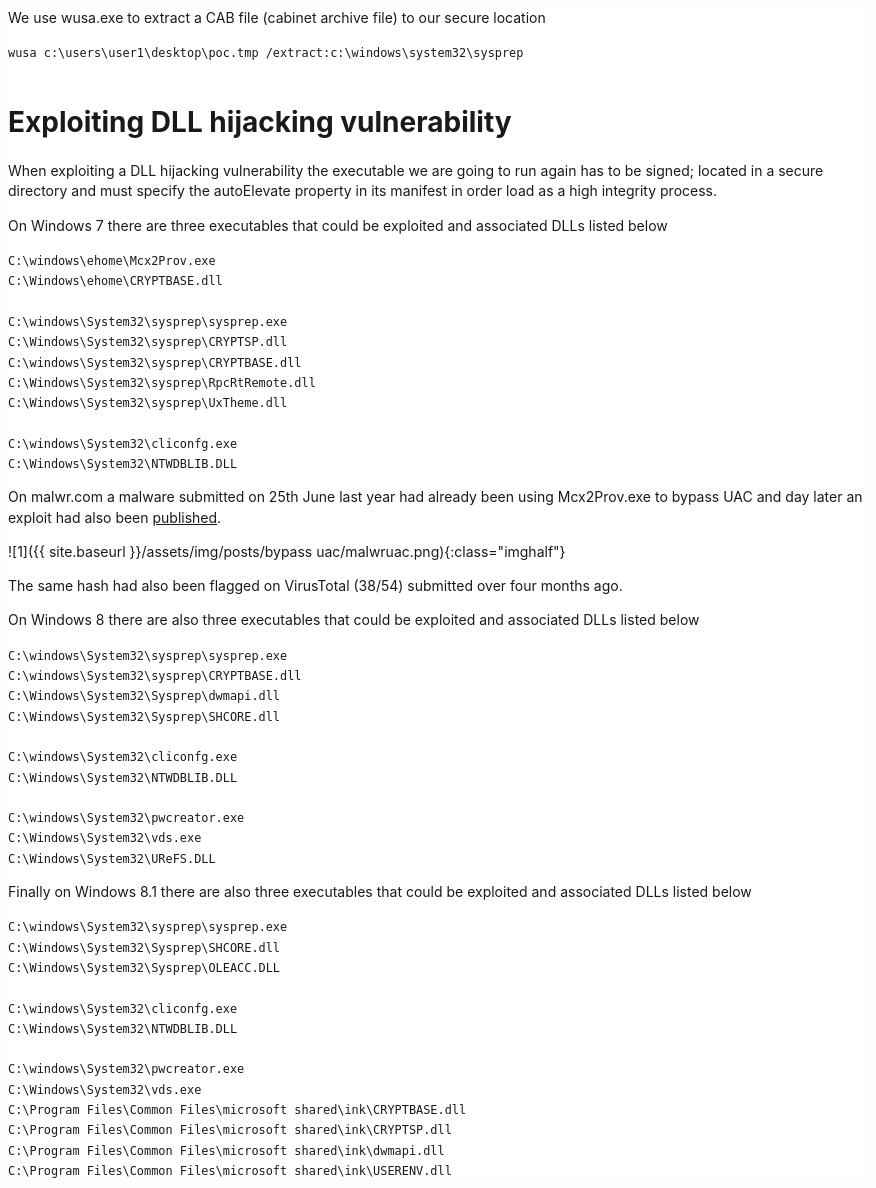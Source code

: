 We use wusa.exe to extract a CAB file (cabinet archive file) to our secure location

	wusa c:\users\user1\desktop\poc.tmp /extract:c:\windows\system32\sysprep
    
# Exploiting DLL hijacking vulnerability
When exploiting a DLL hijacking vulnerability the executable we are going to run again has to be signed; located in a secure directory and must specify the autoElevate property in its manifest in order load as a high integrity process.


On Windows 7 there are three executables that could be exploited and associated DLLs listed below
~~~
C:\windows\ehome\Mcx2Prov.exe
C:\Windows\ehome\CRYPTBASE.dll

C:\windows\System32\sysprep\sysprep.exe
C:\Windows\System32\sysprep\CRYPTSP.dll
C:\windows\System32\sysprep\CRYPTBASE.dll
C:\Windows\System32\sysprep\RpcRtRemote.dll
C:\Windows\System32\sysprep\UxTheme.dll

C:\windows\System32\cliconfg.exe
C:\Windows\System32\NTWDBLIB.DLL
~~~

On malwr.com a malware submitted on 25th June last year had already been using Mcx2Prov.exe to bypass UAC and day later an exploit had also been [published](https://github.com/hzeroo/Carberp/blob/master/source%20-%20absource/pro/all%20source/BJWJ/source/exploit/UAC_bypass.cpp).

![1]({{ site.baseurl }}/assets/img/posts/bypass uac/malwruac.png){:class="imghalf"}

The same hash had also been flagged on VirusTotal (38/54) submitted over four months ago.

On Windows 8 there are also three executables that could be exploited and associated DLLs listed below

~~~
C:\windows\System32\sysprep\sysprep.exe
C:\windows\System32\sysprep\CRYPTBASE.dll
C:\Windows\System32\Sysprep\dwmapi.dll
C:\Windows\System32\Sysprep\SHCORE.dll

C:\windows\System32\cliconfg.exe
C:\Windows\System32\NTWDBLIB.DLL

C:\windows\System32\pwcreator.exe
C:\Windows\System32\vds.exe
C:\Windows\System32\UReFS.DLL
~~~

Finally on Windows 8.1 there are also three executables that could be exploited and associated DLLs listed below

~~~
C:\windows\System32\sysprep\sysprep.exe
C:\Windows\System32\Sysprep\SHCORE.dll
C:\Windows\System32\Sysprep\OLEACC.DLL

C:\windows\System32\cliconfg.exe
C:\Windows\System32\NTWDBLIB.DLL

C:\windows\System32\pwcreator.exe
C:\Windows\System32\vds.exe
C:\Program Files\Common Files\microsoft shared\ink\CRYPTBASE.dll
C:\Program Files\Common Files\microsoft shared\ink\CRYPTSP.dll
C:\Program Files\Common Files\microsoft shared\ink\dwmapi.dll
C:\Program Files\Common Files\microsoft shared\ink\USERENV.dll
~~~